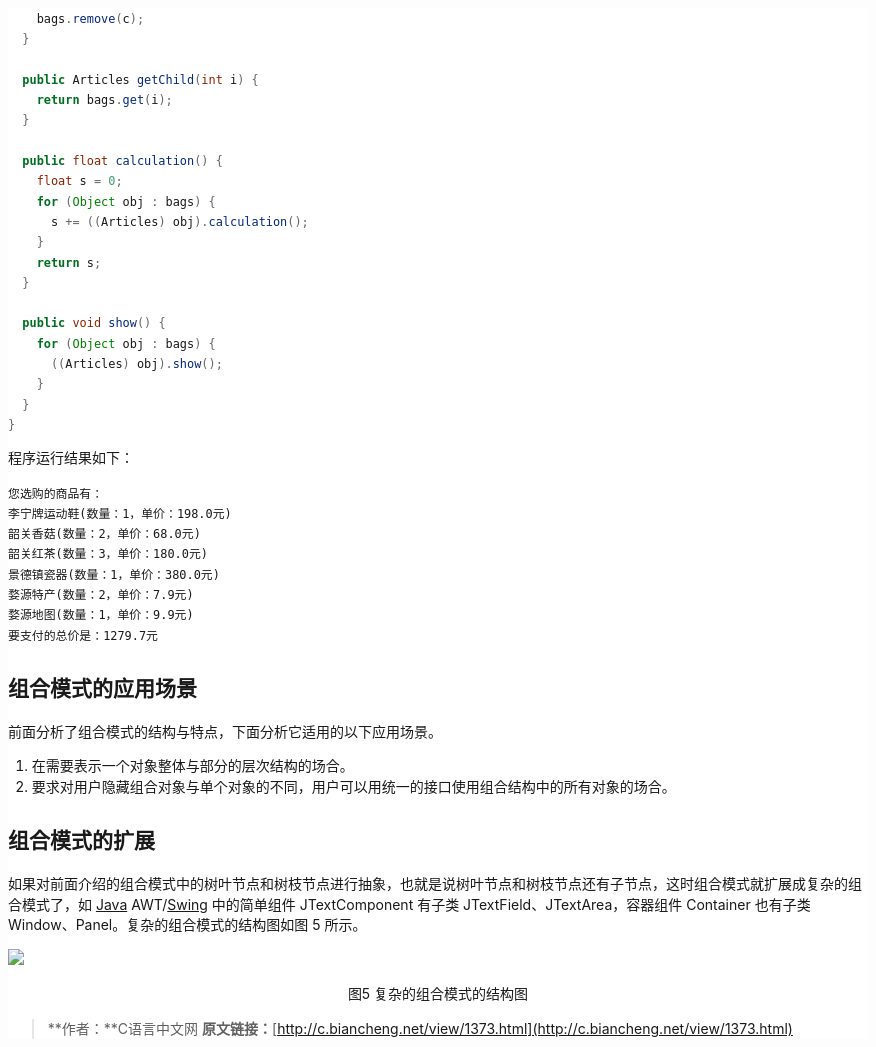 ```java
    bags.remove(c);
  }

  public Articles getChild(int i) {
    return bags.get(i);
  }

  public float calculation() {
    float s = 0;
    for (Object obj : bags) {
      s += ((Articles) obj).calculation();
    }
    return s;
  }

  public void show() {
    for (Object obj : bags) {
      ((Articles) obj).show();
    }
  }
}
```

程序运行结果如下：

```text
您选购的商品有：
李宁牌运动鞋(数量：1，单价：198.0元)
韶关香菇(数量：2，单价：68.0元)
韶关红茶(数量：3，单价：180.0元)
景德镇瓷器(数量：1，单价：380.0元)
婺源特产(数量：2，单价：7.9元)
婺源地图(数量：1，单价：9.9元)
要支付的总价是：1279.7元
```

## 组合模式的应用场景

前面分析了组合模式的结构与特点，下面分析它适用的以下应用场景。

1. 在需要表示一个对象整体与部分的层次结构的场合。
2. 要求对用户隐藏组合对象与单个对象的不同，用户可以用统一的接口使用组合结构中的所有对象的场合。

## 组合模式的扩展

如果对前面介绍的组合模式中的树叶节点和树枝节点进行抽象，也就是说树叶节点和树枝节点还有子节点，这时组合模式就扩展成复杂的组合模式了，如 [Java](http://c.biancheng.net/java/) AWT/[Swing](http://c.biancheng.net/swing/) 中的简单组件 JTextComponent 有子类 JTextField、JTextArea，容器组件 Container 也有子类 Window、Panel。复杂的组合模式的结构图如图 5 所示。

![](https://cdn.nlark.com/yuque/0/2020/gif/86832/1582202587242-234d272f-462a-45bd-b7d1-952ec5c426ba.gif)
<center>图5 复杂的组合模式的结构图</center>

> **作者：**C语言中文网
> **原文链接：**[http://c.biancheng.net/view/1373.html](http://c.biancheng.net/view/1373.html)
